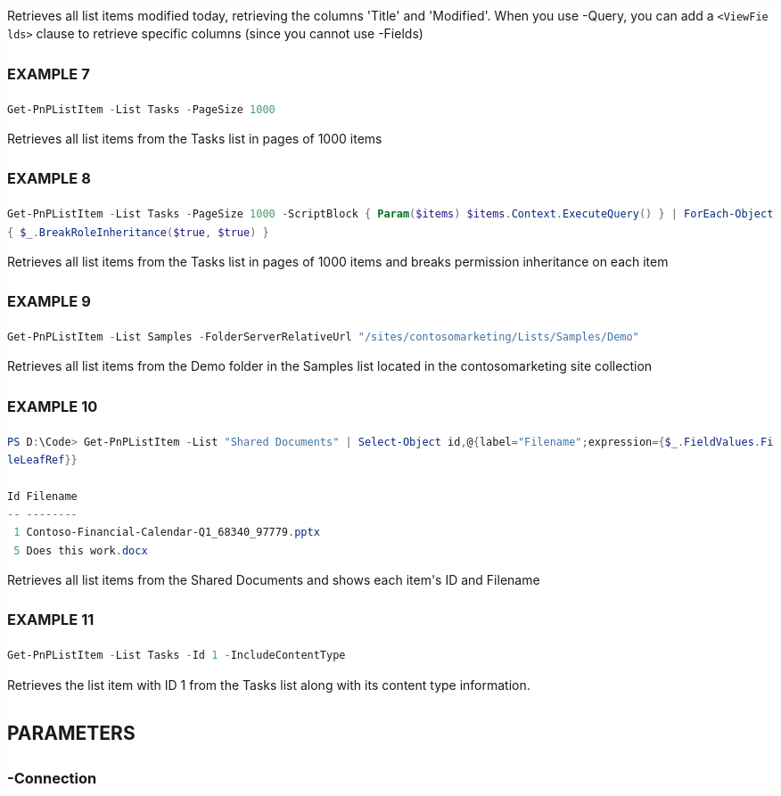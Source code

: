 Retrieves all list items modified today, retrieving the columns 'Title' and 'Modified'. When you use -Query, you can add a `<ViewFields>` clause to retrieve specific columns (since you cannot use -Fields)

### EXAMPLE 7

```powershell
Get-PnPListItem -List Tasks -PageSize 1000
```

Retrieves all list items from the Tasks list in pages of 1000 items

### EXAMPLE 8

```powershell
Get-PnPListItem -List Tasks -PageSize 1000 -ScriptBlock { Param($items) $items.Context.ExecuteQuery() } | ForEach-Object { $_.BreakRoleInheritance($true, $true) }
```

Retrieves all list items from the Tasks list in pages of 1000 items and breaks permission inheritance on each item

### EXAMPLE 9

```powershell
Get-PnPListItem -List Samples -FolderServerRelativeUrl "/sites/contosomarketing/Lists/Samples/Demo"
```

Retrieves all list items from the Demo folder in the Samples list located in the contosomarketing site collection

### EXAMPLE 10

```powershell
PS D:\Code> Get-PnPListItem -List "Shared Documents" | Select-Object id,@{label="Filename";expression={$_.FieldValues.FileLeafRef}}

Id Filename
-- --------
 1 Contoso-Financial-Calendar-Q1_68340_97779.pptx
 5 Does this work.docx
```

Retrieves all list items from the Shared Documents and shows each item's ID and Filename

### EXAMPLE 11

```powershell
Get-PnPListItem -List Tasks -Id 1 -IncludeContentType
```

Retrieves the list item with ID 1 from the Tasks list along with its content type information.

## PARAMETERS

### -Connection
